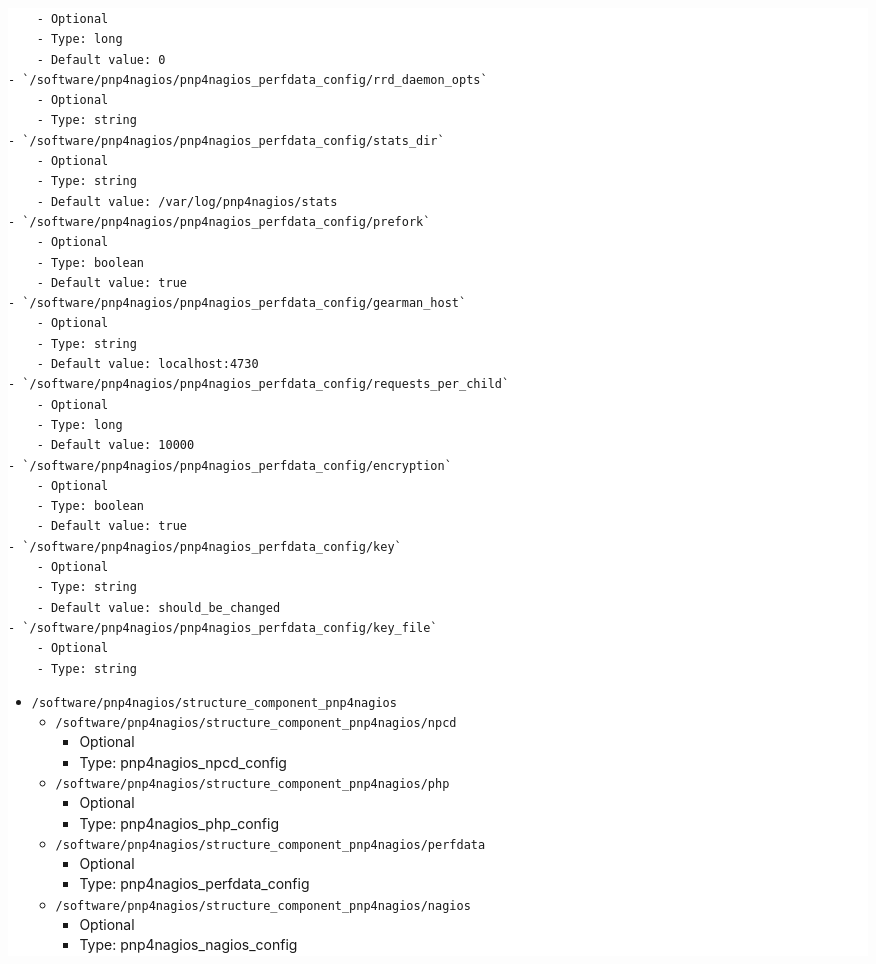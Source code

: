         - Optional
        - Type: long
        - Default value: 0
    - `/software/pnp4nagios/pnp4nagios_perfdata_config/rrd_daemon_opts`
        - Optional
        - Type: string
    - `/software/pnp4nagios/pnp4nagios_perfdata_config/stats_dir`
        - Optional
        - Type: string
        - Default value: /var/log/pnp4nagios/stats
    - `/software/pnp4nagios/pnp4nagios_perfdata_config/prefork`
        - Optional
        - Type: boolean
        - Default value: true
    - `/software/pnp4nagios/pnp4nagios_perfdata_config/gearman_host`
        - Optional
        - Type: string
        - Default value: localhost:4730
    - `/software/pnp4nagios/pnp4nagios_perfdata_config/requests_per_child`
        - Optional
        - Type: long
        - Default value: 10000
    - `/software/pnp4nagios/pnp4nagios_perfdata_config/encryption`
        - Optional
        - Type: boolean
        - Default value: true
    - `/software/pnp4nagios/pnp4nagios_perfdata_config/key`
        - Optional
        - Type: string
        - Default value: should_be_changed
    - `/software/pnp4nagios/pnp4nagios_perfdata_config/key_file`
        - Optional
        - Type: string
 - `/software/pnp4nagios/structure_component_pnp4nagios`
    - `/software/pnp4nagios/structure_component_pnp4nagios/npcd`
        - Optional
        - Type: pnp4nagios_npcd_config
    - `/software/pnp4nagios/structure_component_pnp4nagios/php`
        - Optional
        - Type: pnp4nagios_php_config
    - `/software/pnp4nagios/structure_component_pnp4nagios/perfdata`
        - Optional
        - Type: pnp4nagios_perfdata_config
    - `/software/pnp4nagios/structure_component_pnp4nagios/nagios`
        - Optional
        - Type: pnp4nagios_nagios_config
